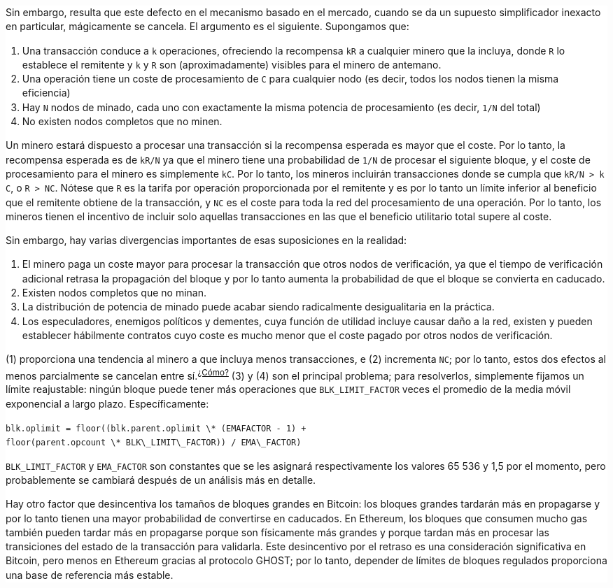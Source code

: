 Sin embargo, resulta que este defecto en el mecanismo basado en el mercado, cuando se da un supuesto simplificador inexacto en particular, mágicamente se cancela. El argumento es el siguiente. Supongamos que:

1.  Una transacción conduce a `k` operaciones, ofreciendo la recompensa `kR` a cualquier minero que la incluya, donde `R` lo establece el remitente y `k` y `R` son (aproximadamente) visibles para el minero de antemano.
2.  Una operación tiene un coste de procesamiento de `C` para cualquier nodo (es decir, todos los nodos tienen la misma eficiencia)
3.  Hay `N` nodos de minado, cada uno con exactamente la misma potencia de procesamiento (es decir, `1/N` del total)
4.  No existen nodos completos que no minen.

Un minero estará dispuesto a procesar una transacción si la recompensa esperada es mayor que el coste. Por lo tanto, la recompensa esperada es de `kR/N` ya que el minero tiene una probabilidad de `1/N` de procesar el siguiente bloque, y el coste de procesamiento para el minero es simplemente `kC`. Por lo tanto, los mineros incluirán transacciones donde se cumpla que `kR/N > kC`, o `R > NC`. Nótese que `R` es la tarifa por operación proporcionada por el remitente y es por lo tanto un límite inferior al beneficio que el remitente obtiene de la transacción, y `NC` es el coste para toda la red del procesamiento de una operación. Por lo tanto, los mineros tienen el incentivo de incluir solo aquellas transacciones en las que el beneficio utilitario total supere al coste.

Sin embargo, hay varias divergencias importantes de esas suposiciones en la realidad:

1.  El minero paga un coste mayor para procesar la transacción que otros nodos de verificación, ya que el tiempo de verificación adicional retrasa la propagación del bloque y por lo tanto aumenta la probabilidad de que el bloque se convierta en caducado.
2.  Existen nodos completos que no minan.
3.  La distribución de potencia de minado puede acabar siendo radicalmente desigualitaria en la práctica.
4.  Los especuladores, enemigos políticos y dementes, cuya función de utilidad incluye causar daño a la red, existen y pueden establecer hábilmente contratos cuyo coste es mucho menor que el coste pagado por otros nodos de verificación.

(1) proporciona una tendencia al minero a que incluya menos transacciones, e (2) incrementa `NC`; por lo tanto, estos dos efectos al menos parcialmente se cancelan entre sí.<sup>[¿Cómo?](https://github.com/ethereum/wiki/issues/447#issuecomment-316972260)</sup> (3) y (4) son el principal problema; para resolverlos, simplemente fijamos un límite reajustable: ningún bloque puede tener más operaciones que `BLK_LIMIT_FACTOR` veces el promedio de la media móvil exponencial a largo plazo. Específicamente:

    blk.oplimit = floor((blk.parent.oplimit \* (EMAFACTOR - 1) +
    floor(parent.opcount \* BLK\_LIMIT\_FACTOR)) / EMA\_FACTOR)

`BLK_LIMIT_FACTOR` y `EMA_FACTOR` son constantes que se les asignará respectivamente los valores 65 536 y 1,5 por el momento, pero probablemente se cambiará después de un análisis más en detalle.

Hay otro factor que desincentiva los tamaños de bloques grandes en Bitcoin: los bloques grandes tardarán más en propagarse y por lo tanto tienen una mayor probabilidad de convertirse en caducados. En Ethereum, los bloques que consumen mucho gas también pueden tardar más en propagarse porque son físicamente más grandes y porque tardan más en procesar las transiciones del estado de la transacción para validarla. Este desincentivo por el retraso es una consideración significativa en Bitcoin, pero menos en Ethereum gracias al protocolo GHOST; por lo tanto, depender de límites de bloques regulados proporciona una base de referencia más estable.
